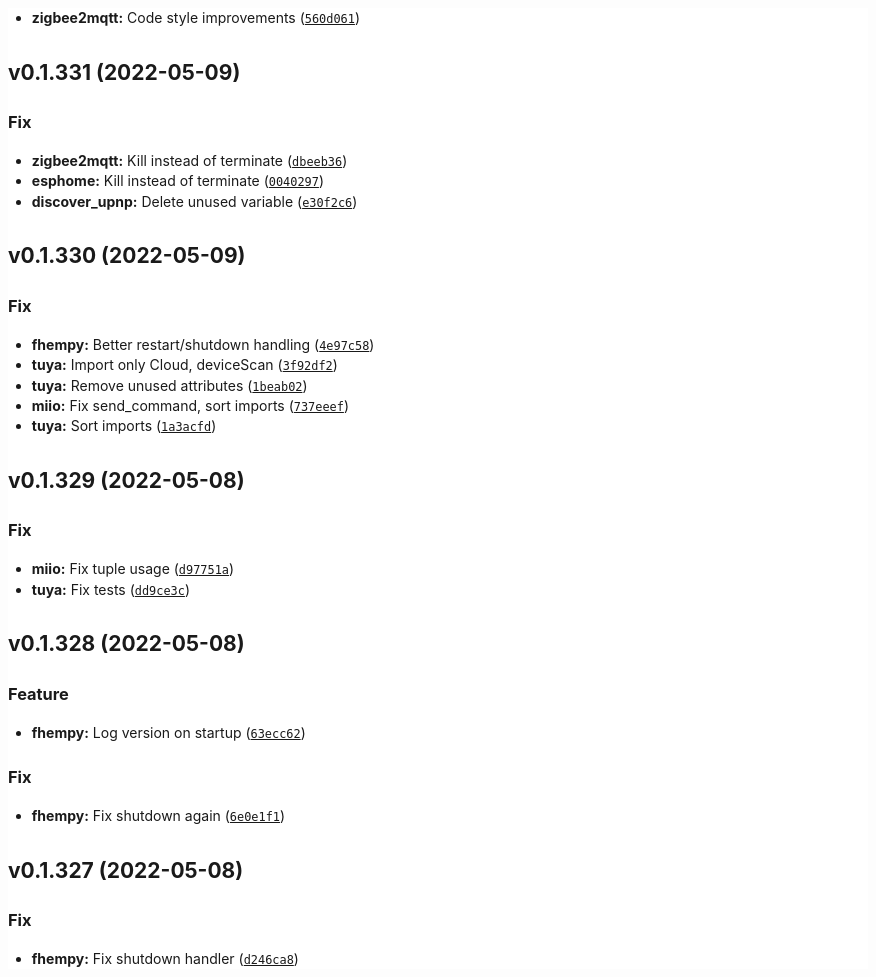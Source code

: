* **zigbee2mqtt:** Code style improvements ([`560d061`](https://github.com/dominikkarall/fhempy/commit/560d06133996aa34bd1cc50b1531845e90cf11b5))

## v0.1.331 (2022-05-09)
### Fix
* **zigbee2mqtt:** Kill instead of terminate ([`dbeeb36`](https://github.com/dominikkarall/fhempy/commit/dbeeb36a77981fe360f70149c97f7b619c0b0ba5))
* **esphome:** Kill instead of terminate ([`0040297`](https://github.com/dominikkarall/fhempy/commit/0040297d934398a3027059c090cac0a31cc908e9))
* **discover_upnp:** Delete unused variable ([`e30f2c6`](https://github.com/dominikkarall/fhempy/commit/e30f2c692496cc4980f9bd0995654a14f72a2c11))

## v0.1.330 (2022-05-09)
### Fix
* **fhempy:** Better restart/shutdown handling ([`4e97c58`](https://github.com/dominikkarall/fhempy/commit/4e97c58b02573cdee0ee9dd11fee30667abb7ad8))
* **tuya:** Import only Cloud, deviceScan ([`3f92df2`](https://github.com/dominikkarall/fhempy/commit/3f92df2412409541f55a70e49d26b1fe0dbc5337))
* **tuya:** Remove unused attributes ([`1beab02`](https://github.com/dominikkarall/fhempy/commit/1beab02553dcee4c265cc49131e1afe93fe0c0b0))
* **miio:** Fix send_command, sort imports ([`737eeef`](https://github.com/dominikkarall/fhempy/commit/737eeefbbf37f9a263ea4527248834ef351cef3c))
* **tuya:** Sort imports ([`1a3acfd`](https://github.com/dominikkarall/fhempy/commit/1a3acfd020c853e08ad3f8a93915a7682c5b9844))

## v0.1.329 (2022-05-08)
### Fix
* **miio:** Fix tuple usage ([`d97751a`](https://github.com/dominikkarall/fhempy/commit/d97751ad8c7c0ca31fc2bce6f7991a14f4f3c6a3))
* **tuya:** Fix tests ([`dd9ce3c`](https://github.com/dominikkarall/fhempy/commit/dd9ce3cda1f98ed73c743051f2ea1abe72d62721))

## v0.1.328 (2022-05-08)
### Feature
* **fhempy:** Log version on startup ([`63ecc62`](https://github.com/dominikkarall/fhempy/commit/63ecc627966b3aaa8647f6eb06e2b6bf1dd51fda))

### Fix
* **fhempy:** Fix shutdown again ([`6e0e1f1`](https://github.com/dominikkarall/fhempy/commit/6e0e1f1a4cf13a30803087f2f337dfc3e46728a1))

## v0.1.327 (2022-05-08)
### Fix
* **fhempy:** Fix shutdown handler ([`d246ca8`](https://github.com/dominikkarall/fhempy/commit/d246ca8cdb7aa44c1a7e7c2b0f17e217b24836dc))
